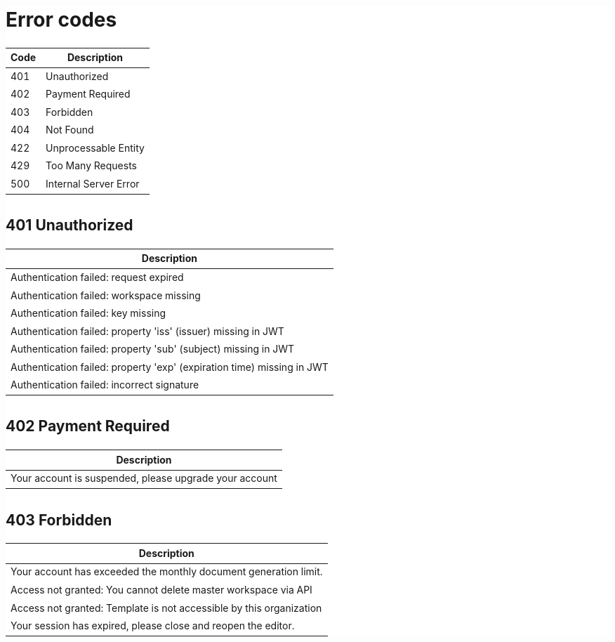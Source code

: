 # Error codes

| Code   | Description                    |
|--------|--------------------------------|
| 401    | Unauthorized                   |
| 402    | Payment Required               |
| 403    | Forbidden                      |
| 404    | Not Found                      |
| 422    | Unprocessable Entity           |
| 429    | Too Many Requests              |
| 500    | Internal Server Error          |

## 401 Unauthorized
| Description                                                             |
|-------------------------------------------------------------------------|
| Authentication failed: request expired                                  |
| Authentication failed: workspace missing                                |
| Authentication failed: key missing                                      |
| Authentication failed: property 'iss' (issuer) missing in JWT           |
| Authentication failed: property 'sub' (subject) missing in JWT          |
| Authentication failed: property 'exp' (expiration time) missing in JWT  |
| Authentication failed: incorrect signature                              |

## 402 Payment Required
| Description                                                             |
|-------------------------------------------------------------------------|
| Your account is suspended, please upgrade your account                  |

## 403 Forbidden
| Description                                                             |
|-------------------------------------------------------------------------|
| Your account has exceeded the monthly document generation limit.        |
| Access not granted: You cannot delete master workspace via API          |
| Access not granted: Template is not accessible by this organization     |
| Your session has expired, please close and reopen the editor.           |
